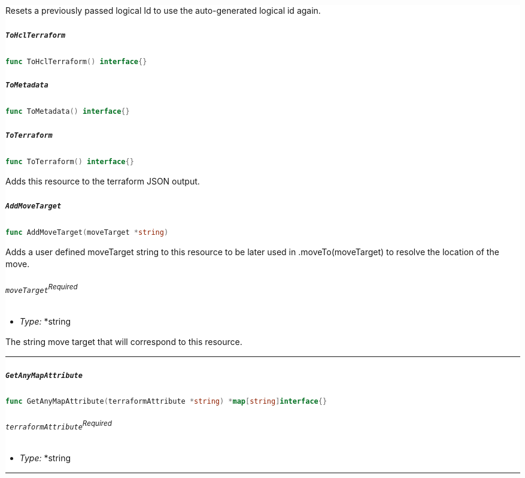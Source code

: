 Resets a previously passed logical Id to use the auto-generated logical id again.

##### `ToHclTerraform` <a name="ToHclTerraform" id="@cdktf/provider-ionoscloud.mongoUser.MongoUser.toHclTerraform"></a>

```go
func ToHclTerraform() interface{}
```

##### `ToMetadata` <a name="ToMetadata" id="@cdktf/provider-ionoscloud.mongoUser.MongoUser.toMetadata"></a>

```go
func ToMetadata() interface{}
```

##### `ToTerraform` <a name="ToTerraform" id="@cdktf/provider-ionoscloud.mongoUser.MongoUser.toTerraform"></a>

```go
func ToTerraform() interface{}
```

Adds this resource to the terraform JSON output.

##### `AddMoveTarget` <a name="AddMoveTarget" id="@cdktf/provider-ionoscloud.mongoUser.MongoUser.addMoveTarget"></a>

```go
func AddMoveTarget(moveTarget *string)
```

Adds a user defined moveTarget string to this resource to be later used in .moveTo(moveTarget) to resolve the location of the move.

###### `moveTarget`<sup>Required</sup> <a name="moveTarget" id="@cdktf/provider-ionoscloud.mongoUser.MongoUser.addMoveTarget.parameter.moveTarget"></a>

- *Type:* *string

The string move target that will correspond to this resource.

---

##### `GetAnyMapAttribute` <a name="GetAnyMapAttribute" id="@cdktf/provider-ionoscloud.mongoUser.MongoUser.getAnyMapAttribute"></a>

```go
func GetAnyMapAttribute(terraformAttribute *string) *map[string]interface{}
```

###### `terraformAttribute`<sup>Required</sup> <a name="terraformAttribute" id="@cdktf/provider-ionoscloud.mongoUser.MongoUser.getAnyMapAttribute.parameter.terraformAttribute"></a>

- *Type:* *string

---